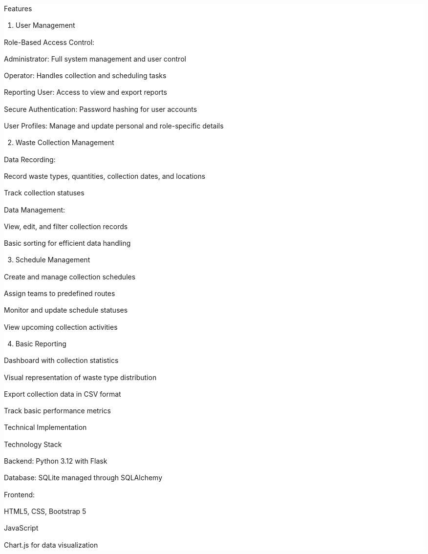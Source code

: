 Features

1. User Management

Role-Based Access Control:

Administrator: Full system management and user control

Operator: Handles collection and scheduling tasks

Reporting User: Access to view and export reports

Secure Authentication: Password hashing for user accounts

User Profiles: Manage and update personal and role-specific details

2. Waste Collection Management

Data Recording:

Record waste types, quantities, collection dates, and locations

Track collection statuses

Data Management:

View, edit, and filter collection records

Basic sorting for efficient data handling

3. Schedule Management

Create and manage collection schedules

Assign teams to predefined routes

Monitor and update schedule statuses

View upcoming collection activities

4. Basic Reporting

Dashboard with collection statistics

Visual representation of waste type distribution

Export collection data in CSV format

Track basic performance metrics

Technical Implementation

Technology Stack

Backend: Python 3.12 with Flask

Database: SQLite managed through SQLAlchemy

Frontend:

HTML5, CSS, Bootstrap 5

JavaScript

Chart.js for data visualization
